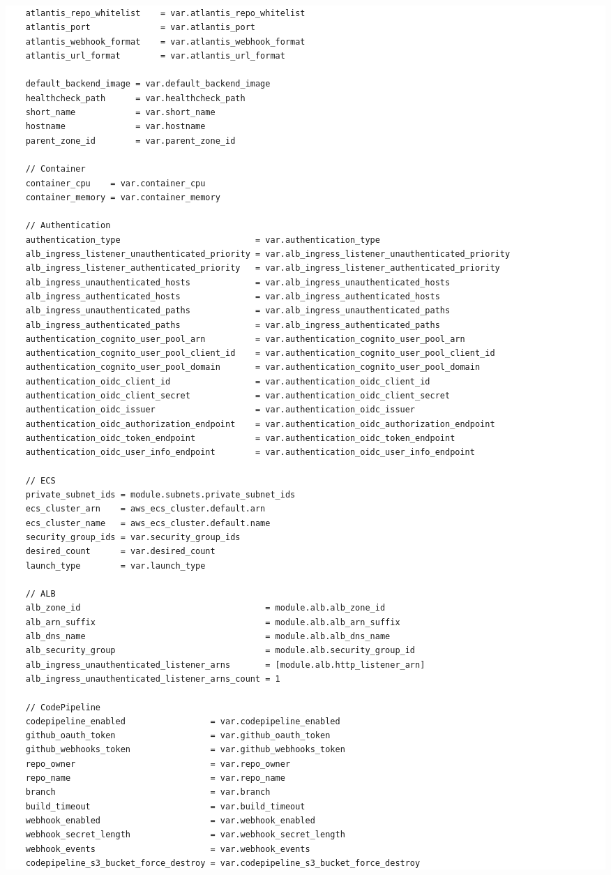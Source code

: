 ```hcl
    atlantis_repo_whitelist    = var.atlantis_repo_whitelist
    atlantis_port              = var.atlantis_port
    atlantis_webhook_format    = var.atlantis_webhook_format
    atlantis_url_format        = var.atlantis_url_format

    default_backend_image = var.default_backend_image
    healthcheck_path      = var.healthcheck_path
    short_name            = var.short_name
    hostname              = var.hostname
    parent_zone_id        = var.parent_zone_id

    // Container
    container_cpu    = var.container_cpu
    container_memory = var.container_memory

    // Authentication
    authentication_type                           = var.authentication_type
    alb_ingress_listener_unauthenticated_priority = var.alb_ingress_listener_unauthenticated_priority
    alb_ingress_listener_authenticated_priority   = var.alb_ingress_listener_authenticated_priority
    alb_ingress_unauthenticated_hosts             = var.alb_ingress_unauthenticated_hosts
    alb_ingress_authenticated_hosts               = var.alb_ingress_authenticated_hosts
    alb_ingress_unauthenticated_paths             = var.alb_ingress_unauthenticated_paths
    alb_ingress_authenticated_paths               = var.alb_ingress_authenticated_paths
    authentication_cognito_user_pool_arn          = var.authentication_cognito_user_pool_arn
    authentication_cognito_user_pool_client_id    = var.authentication_cognito_user_pool_client_id
    authentication_cognito_user_pool_domain       = var.authentication_cognito_user_pool_domain
    authentication_oidc_client_id                 = var.authentication_oidc_client_id
    authentication_oidc_client_secret             = var.authentication_oidc_client_secret
    authentication_oidc_issuer                    = var.authentication_oidc_issuer
    authentication_oidc_authorization_endpoint    = var.authentication_oidc_authorization_endpoint
    authentication_oidc_token_endpoint            = var.authentication_oidc_token_endpoint
    authentication_oidc_user_info_endpoint        = var.authentication_oidc_user_info_endpoint

    // ECS
    private_subnet_ids = module.subnets.private_subnet_ids
    ecs_cluster_arn    = aws_ecs_cluster.default.arn
    ecs_cluster_name   = aws_ecs_cluster.default.name
    security_group_ids = var.security_group_ids
    desired_count      = var.desired_count
    launch_type        = var.launch_type

    // ALB
    alb_zone_id                                     = module.alb.alb_zone_id
    alb_arn_suffix                                  = module.alb.alb_arn_suffix
    alb_dns_name                                    = module.alb.alb_dns_name
    alb_security_group                              = module.alb.security_group_id
    alb_ingress_unauthenticated_listener_arns       = [module.alb.http_listener_arn]
    alb_ingress_unauthenticated_listener_arns_count = 1

    // CodePipeline
    codepipeline_enabled                 = var.codepipeline_enabled
    github_oauth_token                   = var.github_oauth_token
    github_webhooks_token                = var.github_webhooks_token
    repo_owner                           = var.repo_owner
    repo_name                            = var.repo_name
    branch                               = var.branch
    build_timeout                        = var.build_timeout
    webhook_enabled                      = var.webhook_enabled
    webhook_secret_length                = var.webhook_secret_length
    webhook_events                       = var.webhook_events
    codepipeline_s3_bucket_force_destroy = var.codepipeline_s3_bucket_force_destroy

```

  [joshmyers_homepage]: https://github.com/joshmyers
  [joshmyers_avatar]: https://img.cloudposse.com/150x150/https://github.com/joshmyers.png
  [osterman_homepage]: https://github.com/osterman
  [osterman_avatar]: https://img.cloudposse.com/150x150/https://github.com/osterman.png
  [aknysh_homepage]: https://github.com/aknysh
  [aknysh_avatar]: https://img.cloudposse.com/150x150/https://github.com/aknysh.png
  [goruha_homepage]: https://github.com/goruha
  [goruha_avatar]: https://img.cloudposse.com/150x150/https://github.com/goruha.png
  [logo]: https://cloudposse.com/logo-300x69.svg
  [docs]: https://cpco.io/docs?utm_source=github&utm_medium=readme&utm_campaign=cloudposse/terraform-aws-ecs-atlantis&utm_content=docs
  [website]: https://cpco.io/homepage?utm_source=github&utm_medium=readme&utm_campaign=cloudposse/terraform-aws-ecs-atlantis&utm_content=website
  [github]: https://cpco.io/github?utm_source=github&utm_medium=readme&utm_campaign=cloudposse/terraform-aws-ecs-atlantis&utm_content=github
  [jobs]: https://cpco.io/jobs?utm_source=github&utm_medium=readme&utm_campaign=cloudposse/terraform-aws-ecs-atlantis&utm_content=jobs
  [hire]: https://cpco.io/hire?utm_source=github&utm_medium=readme&utm_campaign=cloudposse/terraform-aws-ecs-atlantis&utm_content=hire
  [slack]: https://cpco.io/slack?utm_source=github&utm_medium=readme&utm_campaign=cloudposse/terraform-aws-ecs-atlantis&utm_content=slack
  [linkedin]: https://cpco.io/linkedin?utm_source=github&utm_medium=readme&utm_campaign=cloudposse/terraform-aws-ecs-atlantis&utm_content=linkedin
  [twitter]: https://cpco.io/twitter?utm_source=github&utm_medium=readme&utm_campaign=cloudposse/terraform-aws-ecs-atlantis&utm_content=twitter
  [testimonial]: https://cpco.io/leave-testimonial?utm_source=github&utm_medium=readme&utm_campaign=cloudposse/terraform-aws-ecs-atlantis&utm_content=testimonial
  [office_hours]: https://cloudposse.com/office-hours?utm_source=github&utm_medium=readme&utm_campaign=cloudposse/terraform-aws-ecs-atlantis&utm_content=office_hours
  [newsletter]: https://cpco.io/newsletter?utm_source=github&utm_medium=readme&utm_campaign=cloudposse/terraform-aws-ecs-atlantis&utm_content=newsletter
  [discourse]: https://ask.sweetops.com/?utm_source=github&utm_medium=readme&utm_campaign=cloudposse/terraform-aws-ecs-atlantis&utm_content=discourse
  [email]: https://cpco.io/email?utm_source=github&utm_medium=readme&utm_campaign=cloudposse/terraform-aws-ecs-atlantis&utm_content=email
  [commercial_support]: https://cpco.io/commercial-support?utm_source=github&utm_medium=readme&utm_campaign=cloudposse/terraform-aws-ecs-atlantis&utm_content=commercial_support
  [we_love_open_source]: https://cpco.io/we-love-open-source?utm_source=github&utm_medium=readme&utm_campaign=cloudposse/terraform-aws-ecs-atlantis&utm_content=we_love_open_source
  [terraform_modules]: https://cpco.io/terraform-modules?utm_source=github&utm_medium=readme&utm_campaign=cloudposse/terraform-aws-ecs-atlantis&utm_content=terraform_modules
  [readme_header_img]: https://cloudposse.com/readme/header/img
  [readme_header_link]: https://cloudposse.com/readme/header/link?utm_source=github&utm_medium=readme&utm_campaign=cloudposse/terraform-aws-ecs-atlantis&utm_content=readme_header_link
  [readme_footer_img]: https://cloudposse.com/readme/footer/img
  [readme_footer_link]: https://cloudposse.com/readme/footer/link?utm_source=github&utm_medium=readme&utm_campaign=cloudposse/terraform-aws-ecs-atlantis&utm_content=readme_footer_link
  [readme_commercial_support_img]: https://cloudposse.com/readme/commercial-support/img
  [readme_commercial_support_link]: https://cloudposse.com/readme/commercial-support/link?utm_source=github&utm_medium=readme&utm_campaign=cloudposse/terraform-aws-ecs-atlantis&utm_content=readme_commercial_support_link
  [share_twitter]: https://twitter.com/intent/tweet/?text=terraform-aws-ecs-atlantis&url=https://github.com/cloudposse/terraform-aws-ecs-atlantis
  [share_linkedin]: https://www.linkedin.com/shareArticle?mini=true&title=terraform-aws-ecs-atlantis&url=https://github.com/cloudposse/terraform-aws-ecs-atlantis
  [share_reddit]: https://reddit.com/submit/?url=https://github.com/cloudposse/terraform-aws-ecs-atlantis
  [share_facebook]: https://facebook.com/sharer/sharer.php?u=https://github.com/cloudposse/terraform-aws-ecs-atlantis
  [share_googleplus]: https://plus.google.com/share?url=https://github.com/cloudposse/terraform-aws-ecs-atlantis
  [share_email]: mailto:?subject=terraform-aws-ecs-atlantis&body=https://github.com/cloudposse/terraform-aws-ecs-atlantis
  [beacon]: https://ga-beacon.cloudposse.com/UA-76589703-4/cloudposse/terraform-aws-ecs-atlantis?pixel&cs=github&cm=readme&an=terraform-aws-ecs-atlantis